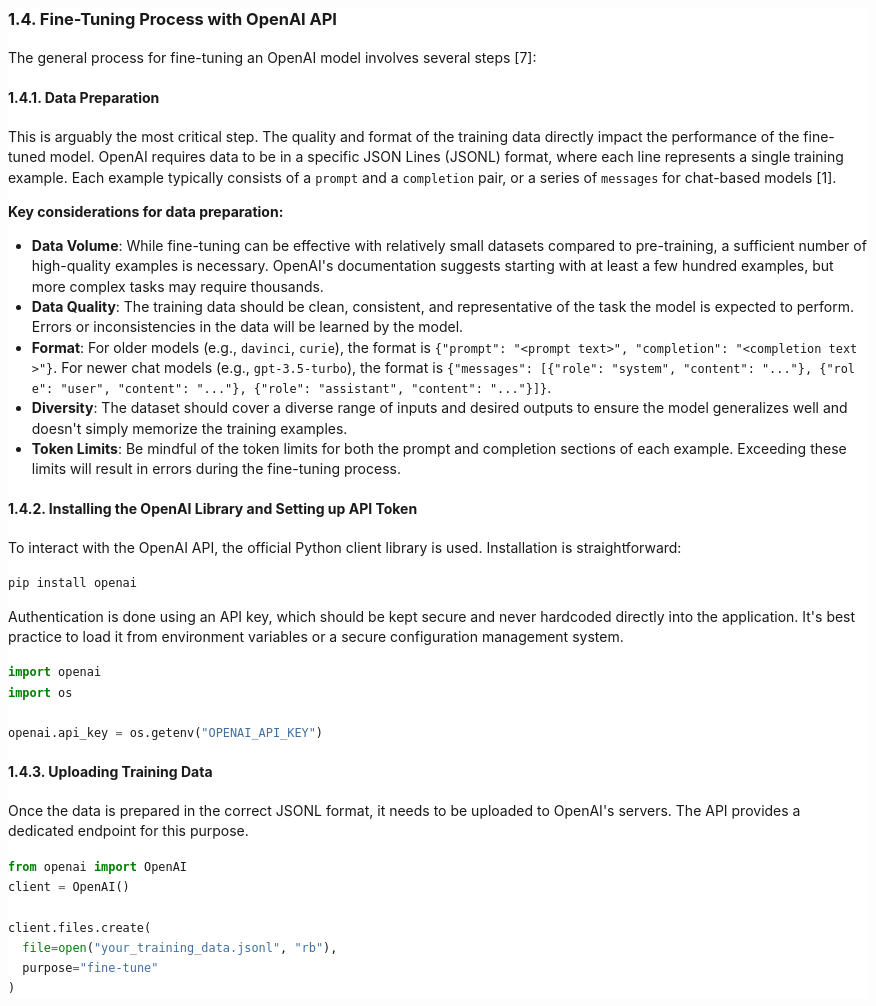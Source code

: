 ### 1.4. Fine-Tuning Process with OpenAI API

The general process for fine-tuning an OpenAI model involves several steps [7]:

#### 1.4.1. Data Preparation

This is arguably the most critical step. The quality and format of the training data directly impact the performance of the fine-tuned model. OpenAI requires data to be in a specific JSON Lines (JSONL) format, where each line represents a single training example. Each example typically consists of a `prompt` and a `completion` pair, or a series of `messages` for chat-based models [1].

**Key considerations for data preparation:**

*   **Data Volume**: While fine-tuning can be effective with relatively small datasets compared to pre-training, a sufficient number of high-quality examples is necessary. OpenAI's documentation suggests starting with at least a few hundred examples, but more complex tasks may require thousands.
*   **Data Quality**: The training data should be clean, consistent, and representative of the task the model is expected to perform. Errors or inconsistencies in the data will be learned by the model.
*   **Format**: For older models (e.g., `davinci`, `curie`), the format is `{"prompt": "<prompt text>", "completion": "<completion text>"}`. For newer chat models (e.g., `gpt-3.5-turbo`), the format is `{"messages": [{"role": "system", "content": "..."}, {"role": "user", "content": "..."}, {"role": "assistant", "content": "..."}]}`.
*   **Diversity**: The dataset should cover a diverse range of inputs and desired outputs to ensure the model generalizes well and doesn't simply memorize the training examples.
*   **Token Limits**: Be mindful of the token limits for both the prompt and completion sections of each example. Exceeding these limits will result in errors during the fine-tuning process.

#### 1.4.2. Installing the OpenAI Library and Setting up API Token

To interact with the OpenAI API, the official Python client library is used. Installation is straightforward:

```bash
pip install openai
```

Authentication is done using an API key, which should be kept secure and never hardcoded directly into the application. It's best practice to load it from environment variables or a secure configuration management system.

```python
import openai
import os

openai.api_key = os.getenv("OPENAI_API_KEY")
```

#### 1.4.3. Uploading Training Data

Once the data is prepared in the correct JSONL format, it needs to be uploaded to OpenAI's servers. The API provides a dedicated endpoint for this purpose.

```python
from openai import OpenAI
client = OpenAI()

client.files.create(
  file=open("your_training_data.jsonl", "rb"),
  purpose="fine-tune"
)
```
